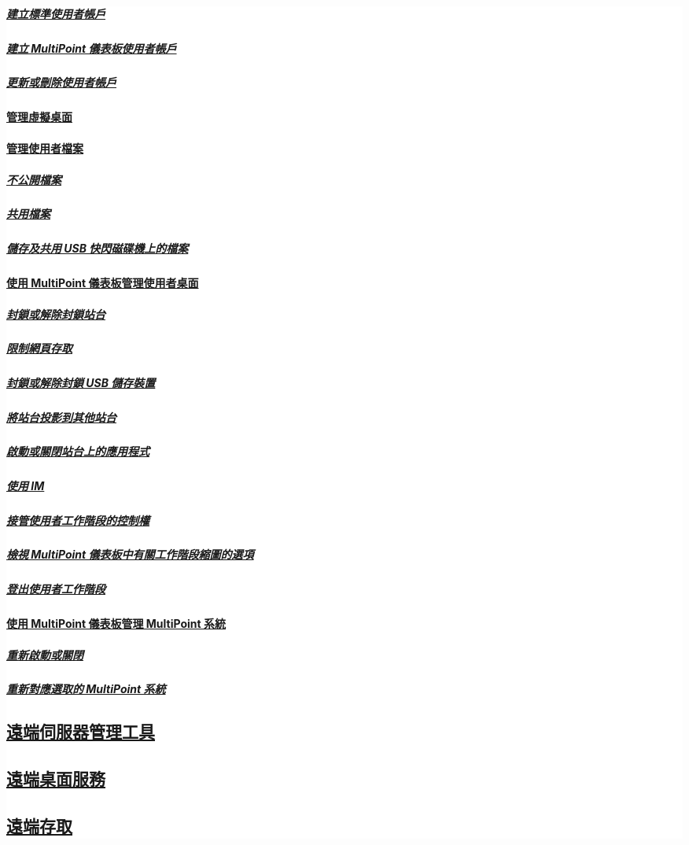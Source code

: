 ##### [建立標準使用者帳戶](multipoint-services/create-a-Standard-User-Account.md)
##### [建立 MultiPoint 儀表板使用者帳戶](multipoint-services/create-a-MultiPoint-Dashboard-User-Account.md)
##### [更新或刪除使用者帳戶](multipoint-services/Update-or-delete-a-User-Account.md)
#### [管理虛擬桌面](multipoint-services/Manage-Virtual-Desktops.md)
#### [管理使用者檔案](multipoint-services/Manage-User-Files.md)
##### [不公開檔案](multipoint-services/Keep-Files-Private.md)
##### [共用檔案](multipoint-services/Share-Files.md)
##### [儲存及共用 USB 快閃磁碟機上的檔案](multipoint-services/Save-and-Share-Files-on-a-USB-Flash-Drive.md)
#### [使用 MultiPoint 儀表板管理使用者桌面](multipoint-services/Manage-User-Desktops-Using-MultiPoint-Dashboard.md)
##### [封鎖或解除封鎖站台](multipoint-services/Block-or-Unblock-a-Station.md)
##### [限制網頁存取](multipoint-services/Limit-Web-Access.md)
##### [封鎖或解除封鎖 USB 儲存裝置](multipoint-services/Block-or-Unblock-USB-Storage.md)
##### [將站台投影到其他站台](multipoint-services/Project-a-Station-to-Other-Stations.md)
##### [啟動或關閉站台上的應用程式](multipoint-services/Launch-or-Close-Applications-on-a-Station.md)
##### [使用 IM](multipoint-services/Use-IM.md)
##### [接管使用者工作階段的控制權](multipoint-services/Take-Control-of-a-User-Session.md)
##### [檢視 MultiPoint 儀表板中有關工作階段縮圖的選項](multipoint-services/View-Options-for-Session-Thumbnails-in-MultiPoint-Dashboard.md)
##### [登出使用者工作階段](multipoint-services/Log-Off-User-Sessions.md)
#### [使用 MultiPoint 儀表板管理 MultiPoint 系統](multipoint-services/Manage-MultiPoint-Systems-Using-MultiPoint-Dashboard.md)
##### [重新啟動或關閉](multipoint-services/Restart-or-Shut-Down.md)
##### [重新對應選取的 MultiPoint 系統](multipoint-services/remap-selected-MultiPoint-Systems.md)


## [遠端伺服器管理工具](remote-server-administration-tools.md)
## [遠端桌面服務](remote-desktop-services/welcome-to-rds.md)
## [遠端存取](remote-access/remote-Access.md)
